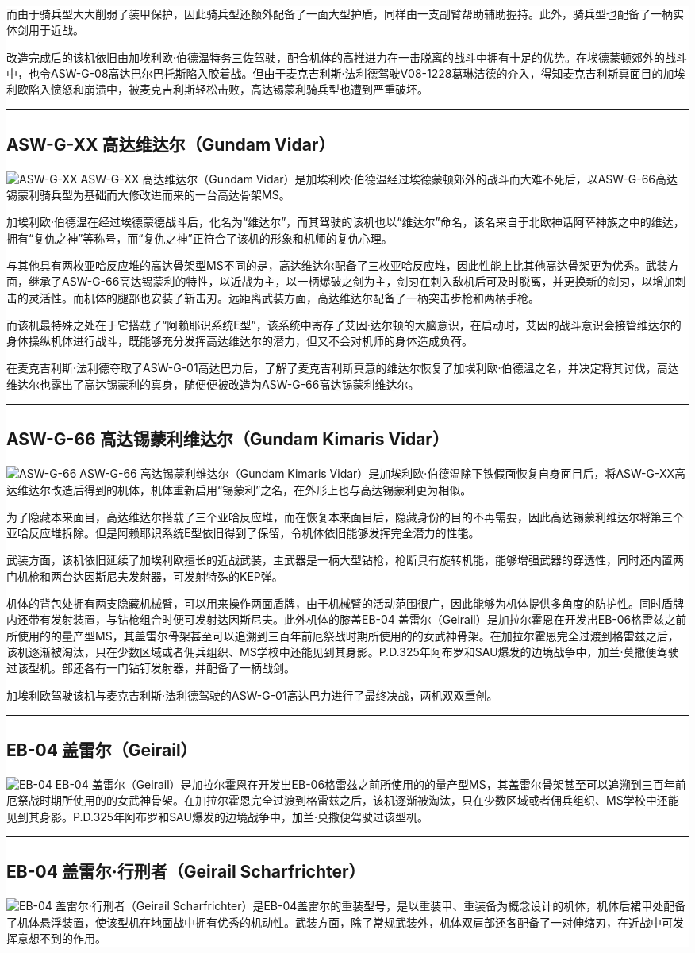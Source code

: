 而由于骑兵型大大削弱了装甲保护，因此骑兵型还额外配备了一面大型护盾，同样由一支副臂帮助辅助握持。此外，骑兵型也配备了一柄实体剑用于近战。

改造完成后的该机依旧由加埃利欧·伯德温特务三佐驾驶，配合机体的高推进力在一击脱离的战斗中拥有十足的优势。在埃德蒙顿郊外的战斗中，也令ASW-G-08高达巴尔巴托斯陷入胶着战。但由于麦克吉利斯·法利德驾驶V08-1228葛琳洁德的介入，得知麦克吉利斯真面目的加埃利欧陷入愤怒和崩溃中，被麦克吉利斯轻松击败，高达锡蒙利骑兵型也遭到严重破坏。


----------
## ASW-G-XX 高达维达尔（Gundam Vidar）
![ASW-G-XX][11]
ASW-G-XX 高达维达尔（Gundam Vidar）是加埃利欧·伯德温经过埃德蒙顿郊外的战斗而大难不死后，以ASW-G-66高达锡蒙利骑兵型为基础而大修改进而来的一台高达骨架MS。

加埃利欧·伯德温在经过埃德蒙德战斗后，化名为“维达尔”，而其驾驶的该机也以“维达尔”命名，该名来自于北欧神话阿萨神族之中的维达，拥有“复仇之神”等称号，而“复仇之神”正符合了该机的形象和机师的复仇心理。

与其他具有两枚亚哈反应堆的高达骨架型MS不同的是，高达维达尔配备了三枚亚哈反应堆，因此性能上比其他高达骨架更为优秀。武装方面，继承了ASW-G-66高达锡蒙利的特性，以近战为主，以一柄爆破之剑为主，剑刃在刺入敌机后可及时脱离，并更换新的剑刃，以增加刺击的灵活性。而机体的腿部也安装了斩击刃。远距离武装方面，高达维达尔配备了一柄突击步枪和两柄手枪。

而该机最特殊之处在于它搭载了“阿赖耶识系统E型”，该系统中寄存了艾因·达尔顿的大脑意识，在启动时，艾因的战斗意识会接管维达尔的身体操纵机体进行战斗，既能够充分发挥高达维达尔的潜力，但又不会对机师的身体造成负荷。

在麦克吉利斯·法利德夺取了ASW-G-01高达巴力后，了解了麦克吉利斯真意的维达尔恢复了加埃利欧·伯德温之名，并决定将其讨伐，高达维达尔也露出了高达锡蒙利的真身，随便便被改造为ASW-G-66高达锡蒙利维达尔。


----------
## ASW-G-66 高达锡蒙利维达尔（Gundam Kimaris Vidar）
![ASW-G-66][12]
ASW-G-66 高达锡蒙利维达尔（Gundam Kimaris Vidar）是加埃利欧·伯德温除下铁假面恢复自身面目后，将ASW-G-XX高达维达尔改造后得到的机体，机体重新启用“锡蒙利”之名，在外形上也与高达锡蒙利更为相似。

为了隐藏本来面目，高达维达尔搭载了三个亚哈反应堆，而在恢复本来面目后，隐藏身份的目的不再需要，因此高达锡蒙利维达尔将第三个亚哈反应堆拆除。但是阿赖耶识系统E型依旧得到了保留，令机体依旧能够发挥完全潜力的性能。

武装方面，该机依旧延续了加埃利欧擅长的近战武装，主武器是一柄大型钻枪，枪断具有旋转机能，能够增强武器的穿透性，同时还内置两门机枪和两台达因斯尼夫发射器，可发射特殊的KEP弹。

机体的背包处拥有两支隐藏机械臂，可以用来操作两面盾牌，由于机械臂的活动范围很广，因此能够为机体提供多角度的防护性。同时盾牌内还带有发射装置，与钻枪组合时便可发射达因斯尼夫。此外机体的膝盖EB-04 盖雷尔（Geirail）是加拉尔霍恩在开发出EB-06格雷兹之前所使用的的量产型MS，其盖雷尔骨架甚至可以追溯到三百年前厄祭战时期所使用的的女武神骨架。在加拉尔霍恩完全过渡到格雷兹之后，该机逐渐被淘汰，只在少数区域或者佣兵组织、MS学校中还能见到其身影。P.D.325年阿布罗和SAU爆发的边境战争中，加兰·莫撒便驾驶过该型机。部还各有一门钻钉发射器，并配备了一柄战剑。

加埃利欧驾驶该机与麦克吉利斯·法利德驾驶的ASW-G-01高达巴力进行了最终决战，两机双双重创。


----------
## EB-04 盖雷尔（Geirail）
![EB-04][13]
EB-04 盖雷尔（Geirail）是加拉尔霍恩在开发出EB-06格雷兹之前所使用的的量产型MS，其盖雷尔骨架甚至可以追溯到三百年前厄祭战时期所使用的的女武神骨架。在加拉尔霍恩完全过渡到格雷兹之后，该机逐渐被淘汰，只在少数区域或者佣兵组织、MS学校中还能见到其身影。P.D.325年阿布罗和SAU爆发的边境战争中，加兰·莫撒便驾驶过该型机。


----------
## EB-04 盖雷尔·行刑者（Geirail Scharfrichter）
![EB-04][14]
盖雷尔·行刑者（Geirail Scharfrichter）是EB-04盖雷尔的重装型号，是以重装甲、重装备为概念设计的机体，机体后裙甲处配备了机体悬浮装置，使该型机在地面战中拥有优秀的机动性。武装方面，除了常规武装外，机体双肩部还各配备了一对伸缩刃，在近战中可发挥意想不到的作用。


  [1]: http://p6.qhimg.com/dr/250__/t013956587c10d9a86b.jpg
  [2]: http://p2.qhimg.com/dr/250__/t01f9dc06f9d2d18d88.jpg
  [3]: http://p5.qhimg.com/dr/250__/t01873ee3f2ac15474f.jpg
  [4]: http://p7.qhimg.com/dr/250__/t01ad06a7c4658bf109.jpg
  [5]: http://p7.qhimg.com/dr/250__/t011543a8498dd24395.jpg
  [6]: http://p7.qhimg.com/dr/250__/t01489f415cc07e6561.jpg
  [7]: http://p4.qhimg.com/dr/250__/t01f04cae5fe5c02288.jpg
  [8]: http://p2.qhimg.com/dr/250__/t01aa9bd610317211a8.jpg
  [9]: http://p8.qhimg.com/dr/250__/t01da8eb3bb38596bfc.jpg
  [10]: http://p3.qhimg.com/dr/250__/t01348a21c6ff264dce.jpg
  [11]: http://p1.qhimg.com/dr/250__/t014474e911b8a82ac7.jpg
  [12]: http://p3.qhimg.com/dr/250__/t014bd2a399b14bab89.jpg
  [13]: http://p8.qhimg.com/dr/250__/t0196f0786e412694fa.jpg
  [14]: http://p3.qhimg.com/dr/250__/t011cc69bf3969e9a07.jpg
  [15]: http://p3.qhimg.com/dr/250__/t01863a07e3852065be.jpg
  [16]: http://p1.qhimg.com/dr/250__/t01fd43be993b93bf33.jpg
  [17]: http://p7.qhimg.com/dr/250__/t011a8fd64755a615c3.jpg
  [18]: http://p7.qhimg.com/dr/250__/t01d18f2a9df132ae3d.jpg
  [19]: http://p3.qhimg.com/dr/250__/t01f618b13eb4fc6506.jpg
  [20]: http://p9.qhimg.com/dr/250__/t0111d676f2ac22cff6.jpg
  [21]: http://p9.qhimg.com/dr/250__/t01e2916949bbbdac57.jpg
  [22]: http://p1.qhimg.com/dr/250__/t014f8a37a4080315c4.jpg
  [23]: http://p8.qhimg.com/dr/250__/t01c321d9549bf6e1f0.jpg
  [24]: http://p7.qhimg.com/dr/250__/t018da31452820a1a44.jpg
  [25]: http://p3.qhimg.com/dr/250__/t011b32d5f06a3e79c2.jpg
  [26]: http://p3.qhimg.com/dr/250__/t01503c807654aa0c36.jpg
  [27]: http://p2.qhimg.com/dr/250__/t0144deb6a48e9b7c2e.jpg
  [28]: http://p3.qhimg.com/dr/250__/t01974f7413ddb57c44.jpg
  [29]: http://p8.qhimg.com/dr/250__/t019bee448065093976.jpg
  [30]: http://p2.qhimg.com/dr/250__/t011f247c3a47f8eff6.jpg
  [31]: http://p2.qhimg.com/dr/250__/t01729652d9dd28b7c5.jpg
  [32]: http://p2.qhimg.com/dr/250__/t01a5405f5fcb03034b.jpg
  [33]: http://p1.qhimg.com/dr/250__/t012a601df1d6551e00.jpg
  [34]: http://p7.qhimg.com/dr/250__/t017cc7af7e9873192e.jpg
  [35]: http://p6.qhimg.com/dr/250__/t017e09c66984eb5afa.jpg
  [36]: http://p9.qhimg.com/dr/250__/t019eabea99eba1b88b.jpg
  [37]: http://p1.qhimg.com/dr/250__/t018b29c3b8316e68b5.jpg
  [38]: http://p8.qhimg.com/dr/250__/t01bacd334ae88bdd6e.jpg
  [39]: http://p8.qhimg.com/dr/250__/t01aa586701dd55ac0d.jpg
  [40]: http://p0.qhimg.com/dr/250__/t0199436052d2a1af4d.jpg
  [41]: http://p5.qhimg.com/dr/250__/t01070d289cc9977a0b.jpg
  [42]: http://p8.qhimg.com/dr/250__/t01e12a2788cb7ddd54.jpg
  [43]: http://p1.qhimg.com/dr/250__/t01bf01185b8d26d953.jpg
  [44]: http://p1.qhimg.com/dr/250__/t016ee0c945315d3287.jpg
  [45]: http://p4.qhimg.com/dr/250__/t01f4e76570368cea4b.jpg
  [46]: http://p5.qhimg.com/dr/250__/t01e87598aee83ff94c.jpg
  [47]: http://p1.qhimg.com/dr/250__/t0175d0f0986a972194.jpg
  [48]: http://p8.qhimg.com/dr/250__/t018e09ec27667b1440.jpg
  [49]: http://p3.qhimg.com/dr/250__/t01e71cdecf59319761.jpg
  [50]: http://p5.qhimg.com/dr/250__/t01e7e857eb2524b873.jpg
  [51]: http://p2.qhimg.com/dr/250__/t017310b9f04149edd6.jpg